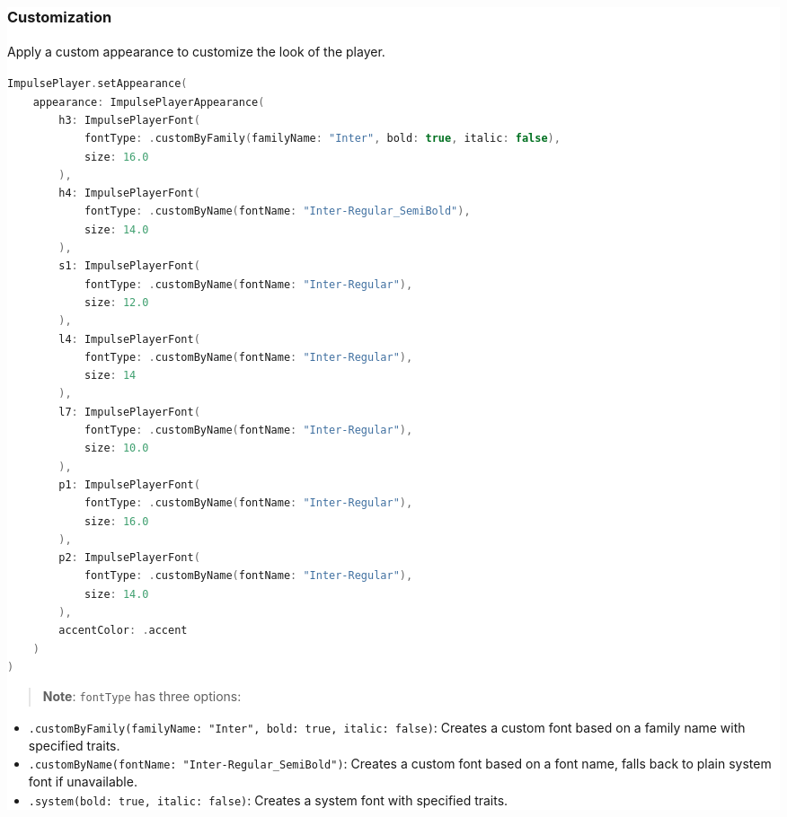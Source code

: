 ### Customization

Apply a custom appearance to customize the look of the player.

```swift
ImpulsePlayer.setAppearance(
    appearance: ImpulsePlayerAppearance(
        h3: ImpulsePlayerFont(
            fontType: .customByFamily(familyName: "Inter", bold: true, italic: false),
            size: 16.0
        ),
        h4: ImpulsePlayerFont(
            fontType: .customByName(fontName: "Inter-Regular_SemiBold"),
            size: 14.0
        ),
        s1: ImpulsePlayerFont(
            fontType: .customByName(fontName: "Inter-Regular"),
            size: 12.0
        ),
        l4: ImpulsePlayerFont(
            fontType: .customByName(fontName: "Inter-Regular"),
            size: 14
        ),
        l7: ImpulsePlayerFont(
            fontType: .customByName(fontName: "Inter-Regular"),
            size: 10.0
        ),
        p1: ImpulsePlayerFont(
            fontType: .customByName(fontName: "Inter-Regular"),
            size: 16.0
        ),
        p2: ImpulsePlayerFont(
            fontType: .customByName(fontName: "Inter-Regular"),
            size: 14.0
        ),
        accentColor: .accent
    )
)
```

> **Note**: `fontType` has three options:

- `.customByFamily(familyName: "Inter", bold: true, italic: false)`: Creates a custom font based on a family name with specified traits.
- `.customByName(fontName: "Inter-Regular_SemiBold")`: Creates a custom font based on a font name, falls back to plain system font if unavailable.
- `.system(bold: true, italic: false)`: Creates a system font with specified traits.
